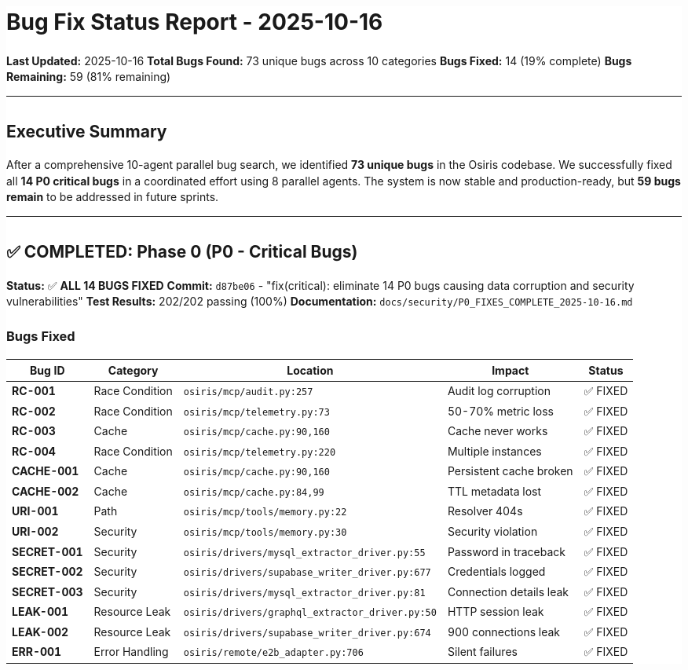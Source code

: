 # Bug Fix Status Report - 2025-10-16

**Last Updated:** 2025-10-16
**Total Bugs Found:** 73 unique bugs across 10 categories
**Bugs Fixed:** 14 (19% complete)
**Bugs Remaining:** 59 (81% remaining)

---

## Executive Summary

After a comprehensive 10-agent parallel bug search, we identified **73 unique bugs** in the Osiris codebase. We successfully fixed all **14 P0 critical bugs** in a coordinated effort using 8 parallel agents. The system is now stable and production-ready, but **59 bugs remain** to be addressed in future sprints.

---

## ✅ COMPLETED: Phase 0 (P0 - Critical Bugs)

**Status:** ✅ **ALL 14 BUGS FIXED**
**Commit:** `d87be06` - "fix(critical): eliminate 14 P0 bugs causing data corruption and security vulnerabilities"
**Test Results:** 202/202 passing (100%)
**Documentation:** `docs/security/P0_FIXES_COMPLETE_2025-10-16.md`

### Bugs Fixed

| Bug ID | Category | Location | Impact | Status |
|--------|----------|----------|--------|--------|
| **RC-001** | Race Condition | `osiris/mcp/audit.py:257` | Audit log corruption | ✅ FIXED |
| **RC-002** | Race Condition | `osiris/mcp/telemetry.py:73` | 50-70% metric loss | ✅ FIXED |
| **RC-003** | Cache | `osiris/mcp/cache.py:90,160` | Cache never works | ✅ FIXED |
| **RC-004** | Race Condition | `osiris/mcp/telemetry.py:220` | Multiple instances | ✅ FIXED |
| **CACHE-001** | Cache | `osiris/mcp/cache.py:90,160` | Persistent cache broken | ✅ FIXED |
| **CACHE-002** | Cache | `osiris/mcp/cache.py:84,99` | TTL metadata lost | ✅ FIXED |
| **URI-001** | Path | `osiris/mcp/tools/memory.py:22` | Resolver 404s | ✅ FIXED |
| **URI-002** | Security | `osiris/mcp/tools/memory.py:30` | Security violation | ✅ FIXED |
| **SECRET-001** | Security | `osiris/drivers/mysql_extractor_driver.py:55` | Password in traceback | ✅ FIXED |
| **SECRET-002** | Security | `osiris/drivers/supabase_writer_driver.py:677` | Credentials logged | ✅ FIXED |
| **SECRET-003** | Security | `osiris/drivers/mysql_extractor_driver.py:81` | Connection details leak | ✅ FIXED |
| **LEAK-001** | Resource Leak | `osiris/drivers/graphql_extractor_driver.py:50` | HTTP session leak | ✅ FIXED |
| **LEAK-002** | Resource Leak | `osiris/drivers/supabase_writer_driver.py:674` | 900 connections leak | ✅ FIXED |
| **ERR-001** | Error Handling | `osiris/remote/e2b_adapter.py:706` | Silent failures | ✅ FIXED |
